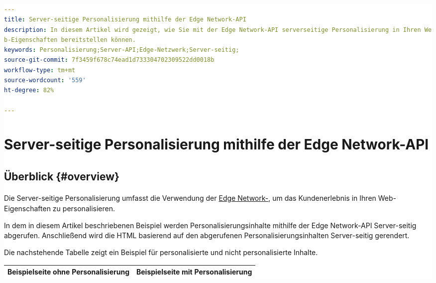 ```yaml
---
title: Server-seitige Personalisierung mithilfe der Edge Network-API
description: In diesem Artikel wird gezeigt, wie Sie mit der Edge Network-API serverseitige Personalisierung in Ihren Web-Eigenschaften bereitstellen können.
keywords: Personalisierung;Server-API;Edge-Netzwerk;Server-seitig;
source-git-commit: 7f3459f678c74ead1d733304702309522dd0018b
workflow-type: tm+mt
source-wordcount: '559'
ht-degree: 82%

---
```



# Server-seitige Personalisierung mithilfe der Edge Network-API

## Überblick {#overview}

Die Server-seitige Personalisierung umfasst die Verwendung der [Edge Network-](https://developer.adobe.com/data-collection-apis/docs/getting-started/), um das Kundenerlebnis in Ihren Web-Eigenschaften zu personalisieren.

In dem in diesem Artikel beschriebenen Beispiel werden Personalisierungsinhalte mithilfe der Edge Network-API Server-seitig abgerufen. Anschließend wird die HTML basierend auf den abgerufenen Personalisierungsinhalten Server-seitig gerendert.

Die nachstehende Tabelle zeigt ein Beispiel für personalisierte und nicht personalisierte Inhalte.

| Beispielseite ohne Personalisierung | Beispielseite mit Personalisierung |
|---|---|
